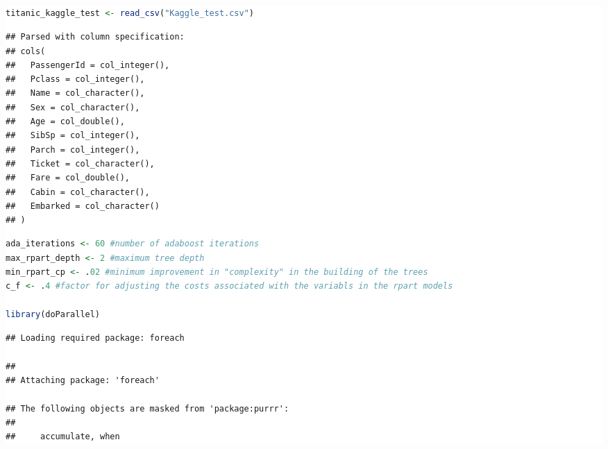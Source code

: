``` r
titanic_kaggle_test <- read_csv("Kaggle_test.csv")
```

    ## Parsed with column specification:
    ## cols(
    ##   PassengerId = col_integer(),
    ##   Pclass = col_integer(),
    ##   Name = col_character(),
    ##   Sex = col_character(),
    ##   Age = col_double(),
    ##   SibSp = col_integer(),
    ##   Parch = col_integer(),
    ##   Ticket = col_character(),
    ##   Fare = col_double(),
    ##   Cabin = col_character(),
    ##   Embarked = col_character()
    ## )

``` r
ada_iterations <- 60 #number of adaboost iterations
max_rpart_depth <- 2 #maximum tree depth
min_rpart_cp <- .02 #minimum improvement in "complexity" in the building of the trees
c_f <- .4 #factor for adjusting the costs associated with the variabls in the rpart models

library(doParallel)
```

    ## Loading required package: foreach

    ## 
    ## Attaching package: 'foreach'

    ## The following objects are masked from 'package:purrr':
    ## 
    ##     accumulate, when
